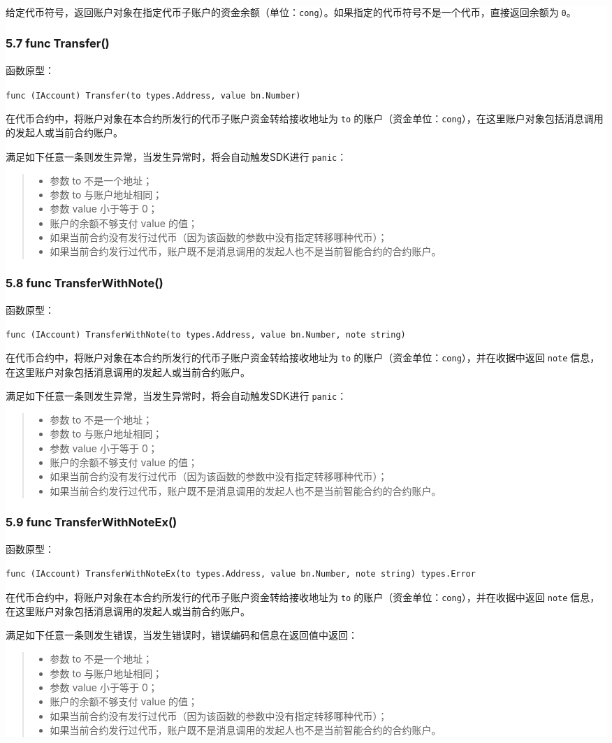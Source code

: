 给定代币符号，返回账户对象在指定代币子账户的资金余额（单位：`cong`）。如果指定的代币符号不是一个代币，直接返回余额为 `0`。



### 5.7 func Transfer()

函数原型：

```
func (IAccount) Transfer(to types.Address, value bn.Number)
```

在代币合约中，将账户对象在本合约所发行的代币子账户资金转给接收地址为 `to` 的账户（资金单位：`cong`），在这里账户对象包括消息调用的发起人或当前合约账户。

满足如下任意一条则发生异常，当发生异常时，将会自动触发SDK进行 `panic`：

> - 参数 to 不是一个地址；
> - 参数 to 与账户地址相同；
> - 参数 value 小于等于 0；
> - 账户的余额不够支付 value 的值；
> - 如果当前合约没有发行过代币（因为该函数的参数中没有指定转移哪种代币）；
> - 如果当前合约发行过代币，账户既不是消息调用的发起人也不是当前智能合约的合约账户。



### 5.8 func TransferWithNote()

函数原型：

```
func (IAccount) TransferWithNote(to types.Address, value bn.Number, note string)
```

在代币合约中，将账户对象在本合约所发行的代币子账户资金转给接收地址为 `to` 的账户（资金单位：`cong`），并在收据中返回 `note` 信息，在这里账户对象包括消息调用的发起人或当前合约账户。

满足如下任意一条则发生异常，当发生异常时，将会自动触发SDK进行 `panic`：

> - 参数 to 不是一个地址；
> - 参数 to 与账户地址相同；
> - 参数 value 小于等于 0；
> - 账户的余额不够支付 value 的值；
> - 如果当前合约没有发行过代币（因为该函数的参数中没有指定转移哪种代币）；
> - 如果当前合约发行过代币，账户既不是消息调用的发起人也不是当前智能合约的合约账户。



### 5.9 func TransferWithNoteEx()

函数原型：

```
func (IAccount) TransferWithNoteEx(to types.Address, value bn.Number, note string) types.Error
```

在代币合约中，将账户对象在本合约所发行的代币子账户资金转给接收地址为 `to` 的账户（资金单位：`cong`），并在收据中返回 `note` 信息，在这里账户对象包括消息调用的发起人或当前合约账户。

满足如下任意一条则发生错误，当发生错误时，错误编码和信息在返回值中返回：

> - 参数 to 不是一个地址；
> - 参数 to 与账户地址相同；
> - 参数 value 小于等于 0；
> - 账户的余额不够支付 value 的值；
> - 如果当前合约没有发行过代币（因为该函数的参数中没有指定转移哪种代币）；
> - 如果当前合约发行过代币，账户既不是消息调用的发起人也不是当前智能合约的合约账户。
